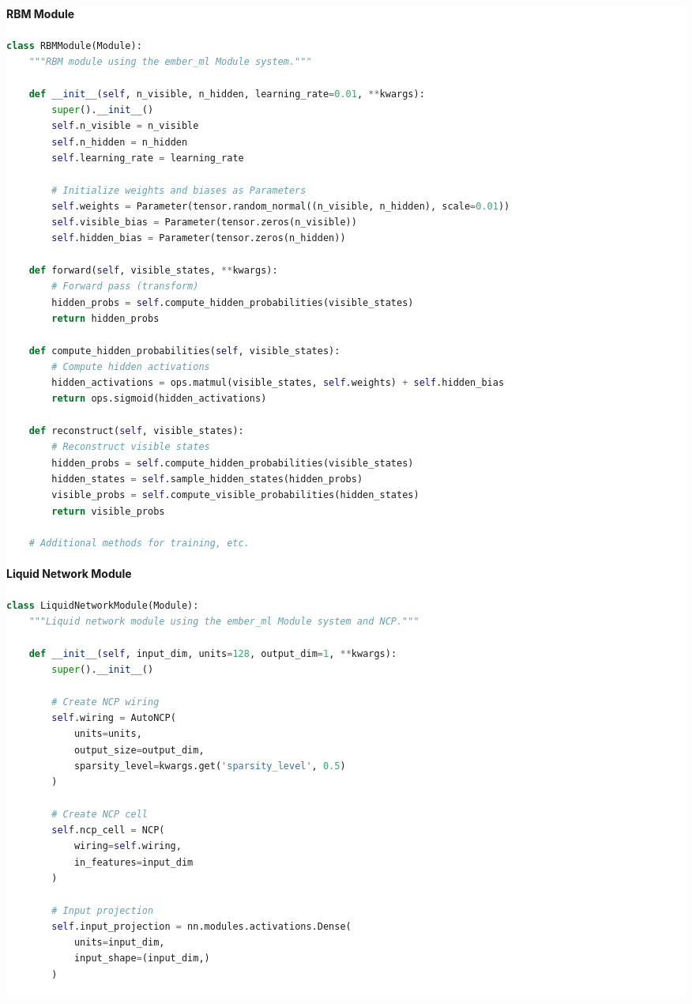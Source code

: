 #### RBM Module

```python
class RBMModule(Module):
    """RBM module using the ember_ml Module system."""
    
    def __init__(self, n_visible, n_hidden, learning_rate=0.01, **kwargs):
        super().__init__()
        self.n_visible = n_visible
        self.n_hidden = n_hidden
        self.learning_rate = learning_rate
        
        # Initialize weights and biases as Parameters
        self.weights = Parameter(tensor.random_normal((n_visible, n_hidden), scale=0.01))
        self.visible_bias = Parameter(tensor.zeros(n_visible))
        self.hidden_bias = Parameter(tensor.zeros(n_hidden))
        
    def forward(self, visible_states, **kwargs):
        # Forward pass (transform)
        hidden_probs = self.compute_hidden_probabilities(visible_states)
        return hidden_probs
        
    def compute_hidden_probabilities(self, visible_states):
        # Compute hidden activations
        hidden_activations = ops.matmul(visible_states, self.weights) + self.hidden_bias
        return ops.sigmoid(hidden_activations)
        
    def reconstruct(self, visible_states):
        # Reconstruct visible states
        hidden_probs = self.compute_hidden_probabilities(visible_states)
        hidden_states = self.sample_hidden_states(hidden_probs)
        visible_probs = self.compute_visible_probabilities(hidden_states)
        return visible_probs
        
    # Additional methods for training, etc.
```

#### Liquid Network Module

```python
class LiquidNetworkModule(Module):
    """Liquid network module using the ember_ml Module system and NCP."""
    
    def __init__(self, input_dim, units=128, output_dim=1, **kwargs):
        super().__init__()
        
        # Create NCP wiring
        self.wiring = AutoNCP(
            units=units,
            output_size=output_dim,
            sparsity_level=kwargs.get('sparsity_level', 0.5)
        )
        
        # Create NCP cell
        self.ncp_cell = NCP(
            wiring=self.wiring,
            in_features=input_dim
        )
        
        # Input projection
        self.input_projection = nn.modules.activations.Dense(
            units=input_dim,
            input_shape=(input_dim,)
        )
        
```